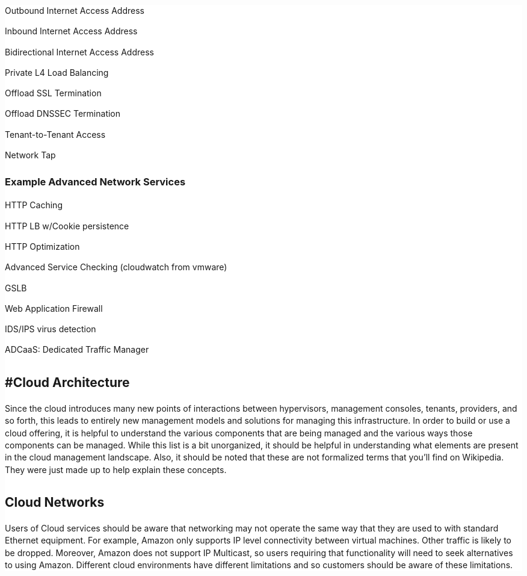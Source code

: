 Outbound Internet Access Address

Inbound Internet Access Address

Bidirectional Internet Access Address

Private L4 Load Balancing

Offload SSL Termination

Offload DNSSEC Termination

Tenant-to-Tenant Access

Network Tap

### Example Advanced Network Services

HTTP Caching

HTTP LB w/Cookie persistence

HTTP Optimization

Advanced Service Checking (cloudwatch from vmware)

GSLB

Web Application Firewall

IDS/IPS virus detection

ADCaaS: Dedicated Traffic Manager

#Cloud Architecture
------------------

Since the cloud introduces many new points of interactions between
hypervisors, management consoles, tenants, providers, and so forth, this
leads to entirely new management models and solutions for managing this
infrastructure. In order to build or use a cloud offering, it is helpful
to understand the various components that are being managed and the
various ways those components can be managed. While this list is a bit
unorganized, it should be helpful in understanding what elements are
present in the cloud management landscape. Also, it should be noted that
these are not formalized terms that you’ll find on Wikipedia. They were
just made up to help explain these concepts.

## Cloud Networks

Users of Cloud services should be aware that networking may not operate
the same way that they are used to with standard Ethernet equipment. For
example, Amazon only supports IP level connectivity between virtual
machines. Other traffic is likely to be dropped. Moreover, Amazon does
not support IP Multicast, so users requiring that functionality will
need to seek alternatives to using Amazon. Different cloud environments
have different limitations and so customers should be aware of these
limitations.

